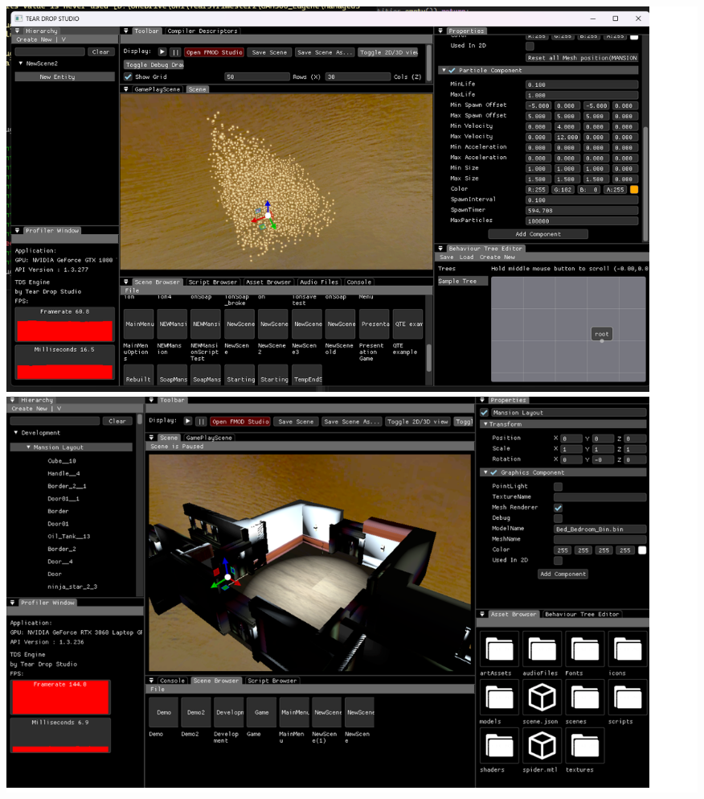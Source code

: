 <img src="readMeMedia/GameEngine_Preview.png" alt="Engine Preview" width="800">

<img src="readMeMedia/GameEngine_Preview3.png" alt="Lighting Preview" width="800">
